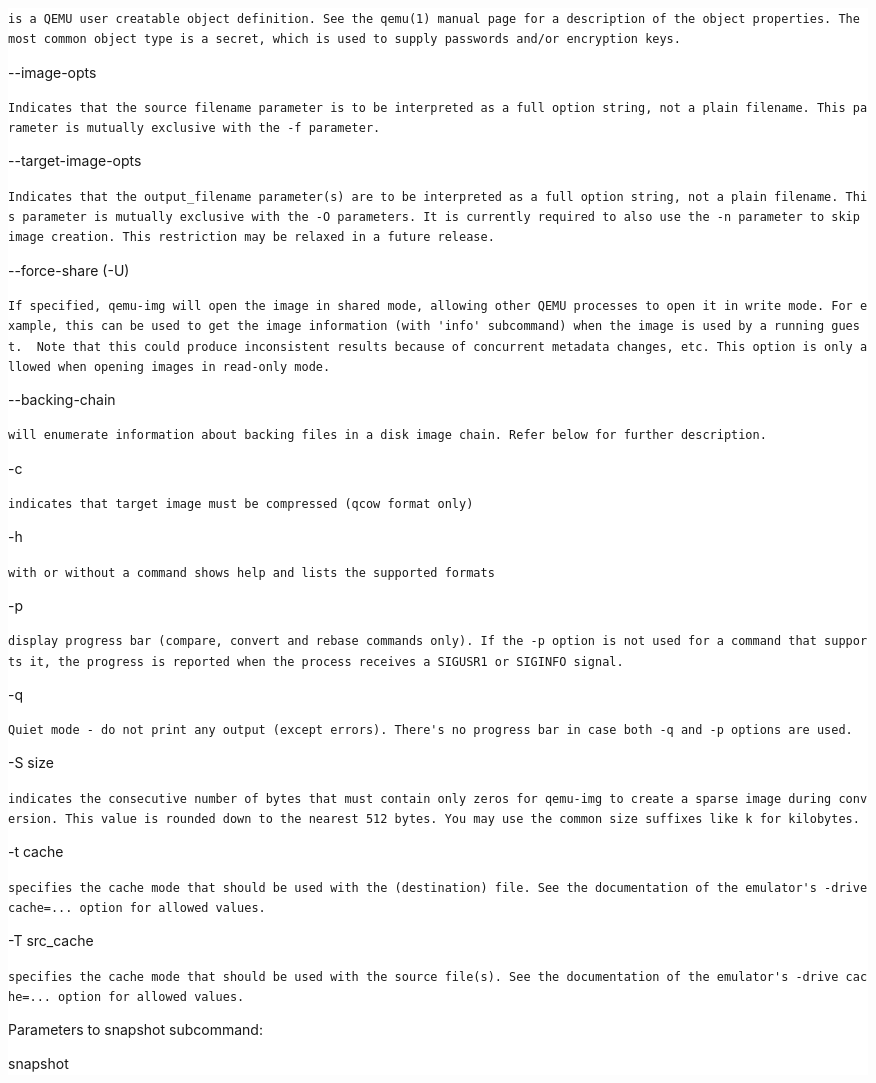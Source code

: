     is a QEMU user creatable object definition. See the qemu(1) manual page for a description of the object properties. The most common object type is a secret, which is used to supply passwords and/or encryption keys.
--image-opts

    Indicates that the source filename parameter is to be interpreted as a full option string, not a plain filename. This parameter is mutually exclusive with the -f parameter.
--target-image-opts

    Indicates that the output_filename parameter(s) are to be interpreted as a full option string, not a plain filename. This parameter is mutually exclusive with the -O parameters. It is currently required to also use the -n parameter to skip image creation. This restriction may be relaxed in a future release.
--force-share (-U)

    If specified, qemu-img will open the image in shared mode, allowing other QEMU processes to open it in write mode. For example, this can be used to get the image information (with 'info' subcommand) when the image is used by a running guest.  Note that this could produce inconsistent results because of concurrent metadata changes, etc. This option is only allowed when opening images in read-only mode.
--backing-chain

    will enumerate information about backing files in a disk image chain. Refer below for further description.
-c

    indicates that target image must be compressed (qcow format only)
-h

    with or without a command shows help and lists the supported formats
-p

    display progress bar (compare, convert and rebase commands only). If the -p option is not used for a command that supports it, the progress is reported when the process receives a SIGUSR1 or SIGINFO signal.
-q

    Quiet mode - do not print any output (except errors). There's no progress bar in case both -q and -p options are used.
-S size

    indicates the consecutive number of bytes that must contain only zeros for qemu-img to create a sparse image during conversion. This value is rounded down to the nearest 512 bytes. You may use the common size suffixes like k for kilobytes.
-t cache

    specifies the cache mode that should be used with the (destination) file. See the documentation of the emulator's -drive cache=... option for allowed values.
-T src_cache

    specifies the cache mode that should be used with the source file(s). See the documentation of the emulator's -drive cache=... option for allowed values.

Parameters to snapshot subcommand:

snapshot
